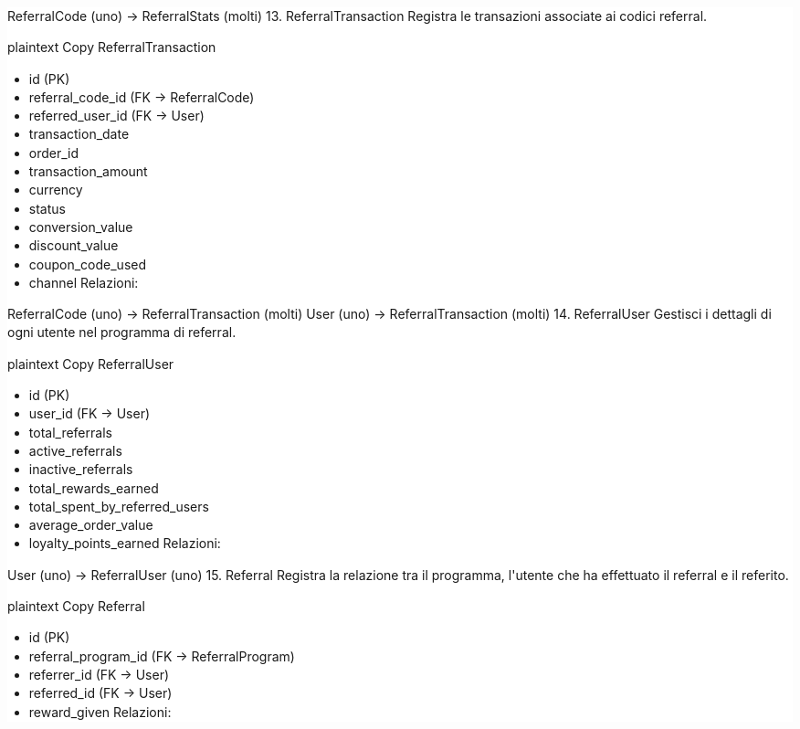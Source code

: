 ReferralCode (uno) → ReferralStats (molti)
13. ReferralTransaction
Registra le transazioni associate ai codici referral.

plaintext
Copy
ReferralTransaction
- id (PK)
- referral_code_id (FK → ReferralCode)
- referred_user_id (FK → User)
- transaction_date
- order_id
- transaction_amount
- currency
- status
- conversion_value
- discount_value
- coupon_code_used
- channel
Relazioni:

ReferralCode (uno) → ReferralTransaction (molti)
User (uno) → ReferralTransaction (molti)
14. ReferralUser
Gestisci i dettagli di ogni utente nel programma di referral.

plaintext
Copy
ReferralUser
- id (PK)
- user_id (FK → User)
- total_referrals
- active_referrals
- inactive_referrals
- total_rewards_earned
- total_spent_by_referred_users
- average_order_value
- loyalty_points_earned
Relazioni:

User (uno) → ReferralUser (uno)
15. Referral
Registra la relazione tra il programma, l'utente che ha effettuato il referral e il referito.

plaintext
Copy
Referral
- id (PK)
- referral_program_id (FK → ReferralProgram)
- referrer_id (FK → User)
- referred_id (FK → User)
- reward_given
Relazioni:

